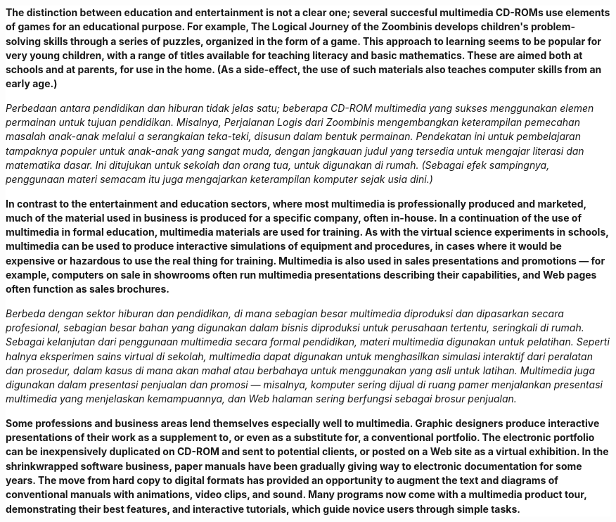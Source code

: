 **The distinction between education and entertainment is not a clear
one; several succesful multimedia CD-ROMs use elements of games
for an educational purpose. For example, The Logical Journey of
the Zoombinis develops children's problem-solving skills through a
series of puzzles, organized in the form of a game. This approach to
learning seems to be popular for very young children, with a range
of titles available for teaching literacy and basic mathematics. These
are aimed both at schools and at parents, for use in the home. (As
a side-effect, the use of such materials also teaches computer skills
from an early age.)**

_Perbedaan antara pendidikan dan hiburan tidak jelas
satu; beberapa CD-ROM multimedia yang sukses menggunakan elemen permainan
untuk tujuan pendidikan. Misalnya, Perjalanan Logis dari
Zoombinis mengembangkan keterampilan pemecahan masalah anak-anak melalui a
serangkaian teka-teki, disusun dalam bentuk permainan. Pendekatan ini untuk
pembelajaran tampaknya populer untuk anak-anak yang sangat muda, dengan jangkauan
judul yang tersedia untuk mengajar literasi dan matematika dasar. Ini
ditujukan untuk sekolah dan orang tua, untuk digunakan di rumah. (Sebagai
efek sampingnya, penggunaan materi semacam itu juga mengajarkan keterampilan komputer
sejak usia dini.)_

**In contrast to the entertainment and education sectors, where most
multimedia is professionally produced and marketed, much of the
material used in business is produced for a specific company, often
in-house. In a continuation of the use of multimedia in formal
education, multimedia materials are used for training. As with the
virtual science experiments in schools, multimedia can be used to
produce interactive simulations of equipment and procedures, in
cases where it would be expensive or hazardous to use the real thing
for training. Multimedia is also used in sales presentations and
promotions — for example, computers on sale in showrooms often
run multimedia presentations describing their capabilities, and Web
pages often function as sales brochures.**

_Berbeda dengan sektor hiburan dan pendidikan, di mana sebagian besar
multimedia diproduksi dan dipasarkan secara profesional, sebagian besar
bahan yang digunakan dalam bisnis diproduksi untuk perusahaan tertentu, seringkali
di rumah. Sebagai kelanjutan dari penggunaan multimedia secara formal
pendidikan, materi multimedia digunakan untuk pelatihan. Seperti halnya
eksperimen sains virtual di sekolah, multimedia dapat digunakan untuk
menghasilkan simulasi interaktif dari peralatan dan prosedur, dalam
kasus di mana akan mahal atau berbahaya untuk menggunakan yang asli
untuk latihan. Multimedia juga digunakan dalam presentasi penjualan dan
promosi — misalnya, komputer sering dijual di ruang pamer
menjalankan presentasi multimedia yang menjelaskan kemampuannya, dan Web
halaman sering berfungsi sebagai brosur penjualan._

**Some professions and business areas lend themselves especially
well to multimedia. Graphic designers produce interactive presentations of their work as a supplement to, or even as a substitute
for, a conventional portfolio. The electronic portfolio can be
inexpensively duplicated on CD-ROM and sent to potential clients,
or posted on a Web site as a virtual exhibition. In the shrinkwrapped software business, paper manuals have been gradually
giving way to electronic documentation for some years. The move
from hard copy to digital formats has provided an opportunity
to augment the text and diagrams of conventional manuals with
animations, video clips, and sound. Many programs now come with
a multimedia product tour, demonstrating their best features, and
interactive tutorials, which guide novice users through simple tasks.**
